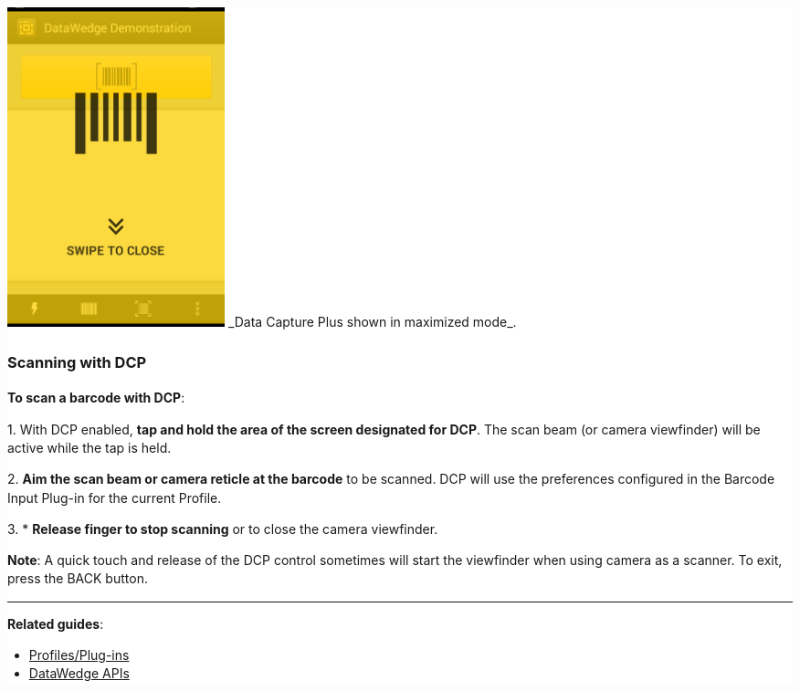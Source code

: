 <img style="height:350px" src="dcp_maximized.png"/>
_Data Capture Plus shown in maximized mode_. 
<br>

### Scanning with DCP

**To scan a barcode with DCP**: 

&#49;. With DCP enabled, **tap and hold the area of the screen designated for DCP**. The scan beam (or camera viewfinder) will be active while the tap is held. 

&#50;. **Aim the scan beam or camera reticle at the barcode** to be scanned. DCP will use the preferences configured in the Barcode Input Plug-in for the current Profile.

&#51;. * **Release finger to stop scanning** or to close the camera viewfinder.

**Note**: A quick touch and release of the DCP control sometimes will start the viewfinder when using camera as a scanner. To exit, press the BACK button.

------

**Related guides**:

* [Profiles/Plug-ins](../../profiles)
* [DataWedge APIs](../../api) 

